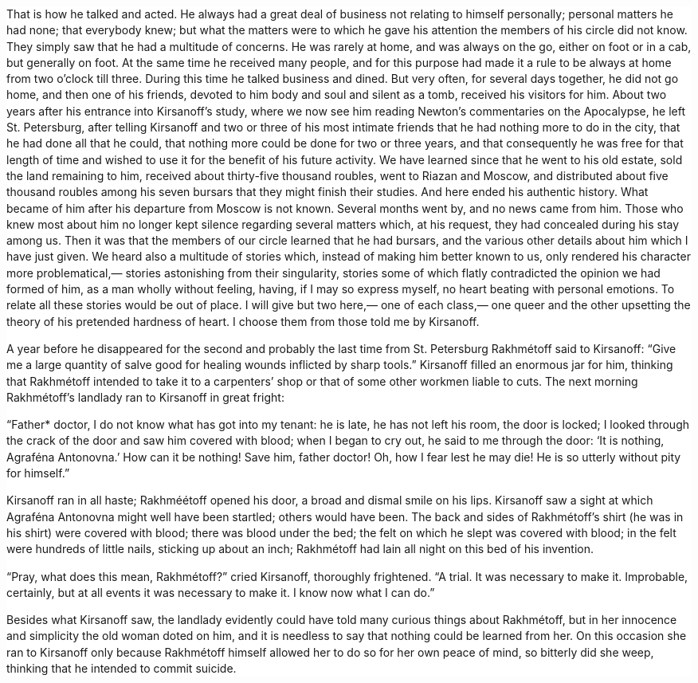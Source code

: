 That is how he talked and acted. He always had a great deal of business not relating to himself personally; personal matters he had none; that everybody knew; but what the matters were to which he gave his attention the members of his circle did not know. They simply saw that he had a multitude of concerns. He was rarely at home, and was always on the go, either on foot or in a cab, but generally on foot. At the same time he received many people, and for this purpose had made it a rule to be always at home from two o’clock till three. During this time he talked business and dined. But very often, for several days together, he did not go home, and then one of his friends, devoted to him body and soul and silent as a tomb, received his visitors for him. About two years after his entrance into Kirsanoff’s study, where we now see him reading Newton’s commentaries on the Apocalypse, he left St. Petersburg, after telling Kirsanoff and two or three of his most intimate friends that he had nothing more to do in the city, that he had done all that he could, that nothing more could be done for two or three years, and that consequently he was free for that length of time and wished to use it for the benefit of his future activity. We have learned since that he went to his old estate, sold the land remaining to him, received about thirty-five thousand roubles, went to Riazan and Moscow, and distributed about five thousand roubles among his seven bursars that they might finish their studies. And here ended his authentic history. What became of him after his departure from Moscow is not known. Several months went by, and no news came from him. Those who knew most about him no longer kept silence regarding several matters which, at his request, they had concealed during his stay among us. Then it was that the members of our circle learned that he had bursars, and the various other details about him which I have just given. We heard also a multitude of stories which, instead of making him better known to us, only rendered his character more problematical,— stories astonishing from their singularity, stories some of which flatly contradicted the opinion we had formed of him, as a man wholly without feeling, having, if I may so express myself, no heart beating with personal emotions. To relate all these stories would be out of place. I will give but two here,— one of each class,— one queer and the other upsetting the theory of his pretended hardness of heart. I choose them from those told me by Kirsanoff.

A year before he disappeared for the second and probably the last time from St. Petersburg Rakhmétoff said to Kirsanoff: “Give me a large quantity of salve good for healing wounds inflicted by sharp tools.” Kirsanoff filled an enormous jar for him, thinking that Rakhmétoff intended to take it to a carpenters’ shop or that of some other workmen liable to cuts. The next morning Rakhmétoff’s landlady ran to Kirsanoff in great fright:

“Father\* doctor, I do not know what has got into my tenant: he is late, he has not left his room, the door is locked; I looked through the crack of the door and saw him covered with blood; when I began to cry out, he said to me through the door: ‘It is nothing, Agraféna Antonovna.’ How can it be nothing! Save him, father doctor! Oh, how I fear lest he may die! He is so utterly without pity for himself.”

Kirsanoff ran in all haste; Rakhméétoff opened his door, a broad and dismal smile on his lips. Kirsanoff saw a sight at which Agraféna Antonovna might well have been startled; others would have been. The back and sides of Rakhmétoff’s shirt (he was in his shirt) were covered with blood; there was blood under the bed; the felt on which he slept was covered with blood; in the felt were hundreds of little nails, sticking up about an inch; Rakhmétoff had lain all night on this bed of his invention.

“Pray, what does this mean, Rakhmétoff?” cried Kirsanoff, thoroughly frightened. “A trial. It was necessary to make it. Improbable, certainly, but at all events it was necessary to make it. I know now what I can do.”

Besides what Kirsanoff saw, the landlady evidently could have told many curious things about Rakhmétoff, but in her innocence and simplicity the old woman doted on him, and it is needless to say that nothing could be learned from her. On this occasion she ran to Kirsanoff only because Rakhmétoff himself allowed her to do so for her own peace of mind, so bitterly did she weep, thinking that he intended to commit suicide.
